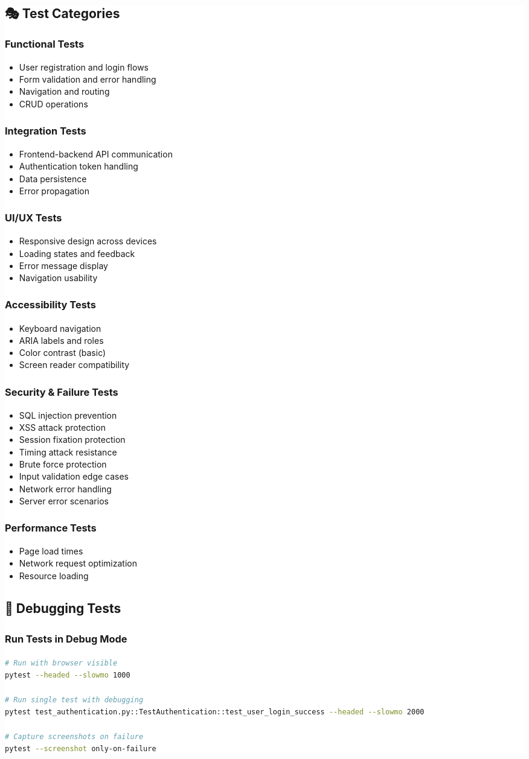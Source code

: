 ## 🎭 **Test Categories**

### **Functional Tests**
- User registration and login flows
- Form validation and error handling
- Navigation and routing
- CRUD operations

### **Integration Tests**
- Frontend-backend API communication
- Authentication token handling
- Data persistence
- Error propagation

### **UI/UX Tests**
- Responsive design across devices
- Loading states and feedback
- Error message display
- Navigation usability

### **Accessibility Tests**
- Keyboard navigation
- ARIA labels and roles
- Color contrast (basic)
- Screen reader compatibility

### **Security & Failure Tests**
- SQL injection prevention
- XSS attack protection
- Session fixation protection
- Timing attack resistance
- Brute force protection
- Input validation edge cases
- Network error handling
- Server error scenarios

### **Performance Tests**
- Page load times
- Network request optimization
- Resource loading

## 🐛 **Debugging Tests**

### **Run Tests in Debug Mode**
```bash
# Run with browser visible
pytest --headed --slowmo 1000

# Run single test with debugging
pytest test_authentication.py::TestAuthentication::test_user_login_success --headed --slowmo 2000

# Capture screenshots on failure
pytest --screenshot only-on-failure
```
